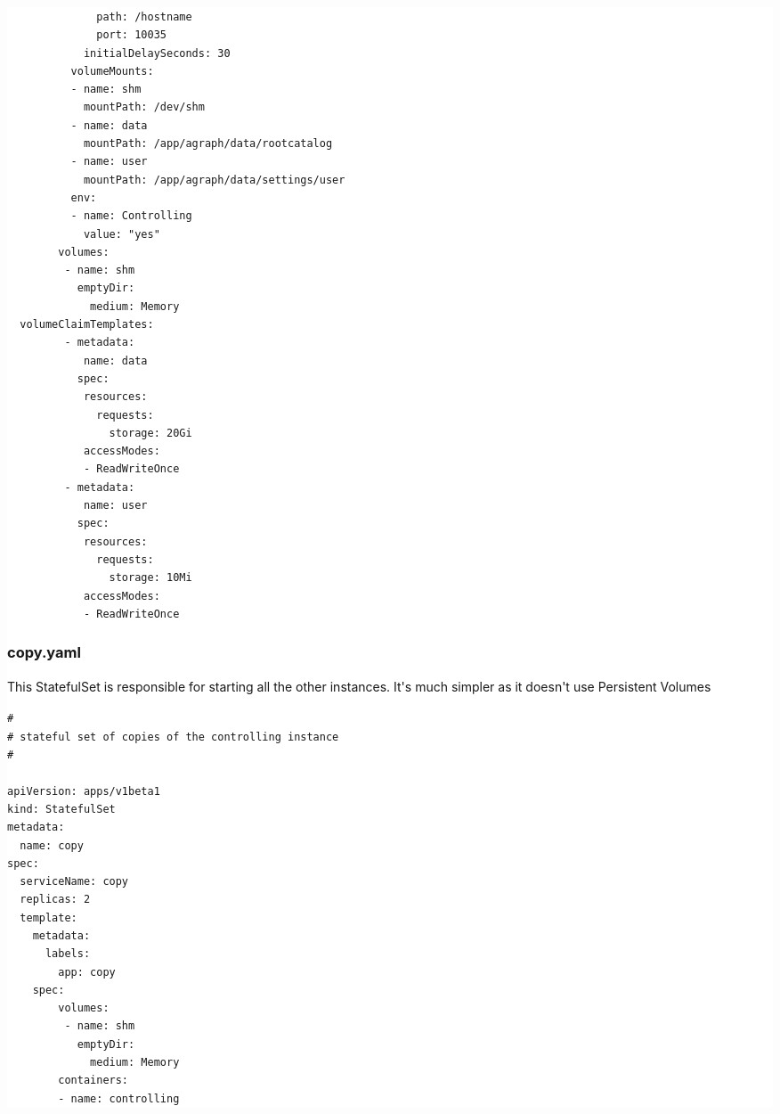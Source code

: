 ```
              path: /hostname
              port: 10035
            initialDelaySeconds: 30
          volumeMounts:
          - name: shm
            mountPath: /dev/shm
          - name: data
            mountPath: /app/agraph/data/rootcatalog
          - name: user
            mountPath: /app/agraph/data/settings/user
          env:
          - name: Controlling
            value: "yes"
        volumes:
         - name: shm
           emptyDir:
             medium: Memory
  volumeClaimTemplates:
         - metadata:
            name: data
           spec:
            resources:
              requests:
                storage: 20Gi
            accessModes:
            - ReadWriteOnce
         - metadata:
            name: user
           spec:
            resources:
              requests:
                storage: 10Mi
            accessModes:
            - ReadWriteOnce
```

### copy.yaml

This StatefulSet is responsible for starting all the other instances.    It's much simpler as it doesn't use Persistent Volumes

```
#
# stateful set of copies of the controlling instance
#

apiVersion: apps/v1beta1
kind: StatefulSet
metadata:
  name: copy
spec:
  serviceName: copy
  replicas: 2
  template:
    metadata:
      labels:
        app: copy
    spec:
        volumes:
         - name: shm
           emptyDir:
             medium: Memory
        containers:
        - name: controlling
```